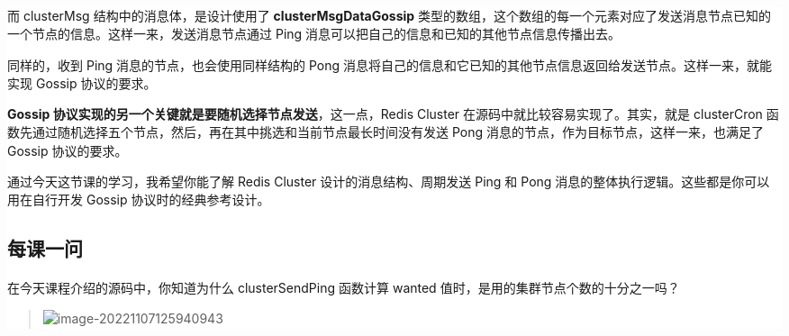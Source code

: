 而 clusterMsg 结构中的消息体，是设计使用了 **clusterMsgDataGossip** 类型的数组，这个数组的每一个元素对应了发送消息节点已知的一个节点的信息。这样一来，发送消息节点通过 Ping 消息可以把自己的信息和已知的其他节点信息传播出去。

同样的，收到 Ping 消息的节点，也会使用同样结构的 Pong 消息将自己的信息和它已知的其他节点信息返回给发送节点。这样一来，就能实现 Gossip 协议的要求。

**Gossip 协议实现的另一个关键就是要随机选择节点发送**，这一点，Redis Cluster 在源码中就比较容易实现了。其实，就是 clusterCron 函数先通过随机选择五个节点，然后，再在其中挑选和当前节点最长时间没有发送 Pong 消息的节点，作为目标节点，这样一来，也满足了 Gossip 协议的要求。

通过今天这节课的学习，我希望你能了解 Redis Cluster 设计的消息结构、周期发送 Ping 和 Pong 消息的整体执行逻辑。这些都是你可以用在自行开发 Gossip 协议时的经典参考设计。

## 每课一问

在今天课程介绍的源码中，你知道为什么 clusterSendPing 函数计算 wanted 值时，是用的集群节点个数的十分之一吗？

> ![image-20221107125940943](https://typora-imagehost-1308499275.cos.ap-shanghai.myqcloud.com/2022-11/image-20221107125940943.png)